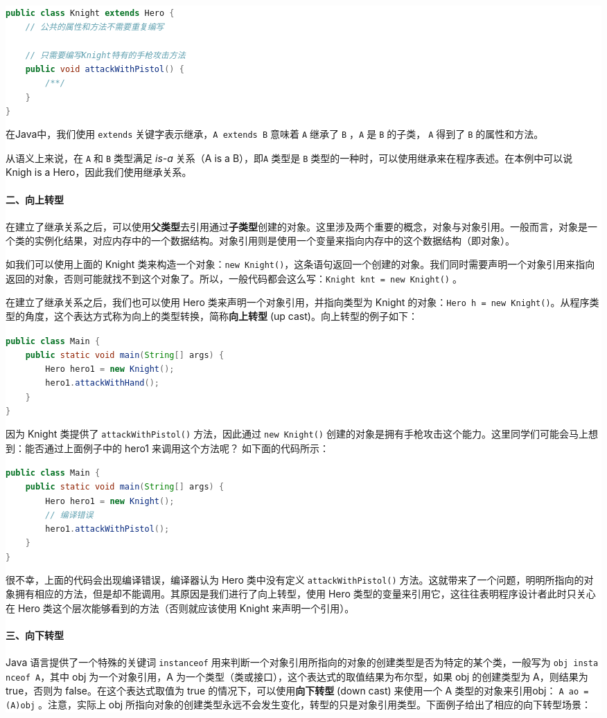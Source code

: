 ```java
public class Knight extends Hero {
    // 公共的属性和方法不需要重复编写

    // 只需要编写Knight特有的手枪攻击方法
    public void attackWithPistol() {
        /**/
    }
}
```

在Java中，我们使用 `extends` 关键字表示继承，`A extends B` 意味着 `A` 继承了 `B` ，`A` 是 `B` 的子类， `A` 得到了 `B` 的属性和方法。

从语义上来说，在 `A` 和 `B` 类型满足 *is-a* 关系（A is a B），即`A` 类型是 `B` 类型的一种时，可以使用继承来在程序表述。在本例中可以说 Knigh is a Hero，因此我们使用继承关系。

#### 二、向上转型

在建立了继承关系之后，可以使用**父类型**去引用通过**子类型**创建的对象。这里涉及两个重要的概念，对象与对象引用。一般而言，对象是一个类的实例化结果，对应内存中的一个数据结构。对象引用则是使用一个变量来指向内存中的这个数据结构（即对象）。

如我们可以使用上面的 Knight 类来构造一个对象：`new Knight()`，这条语句返回一个创建的对象。我们同时需要声明一个对象引用来指向返回的对象，否则可能就找不到这个对象了。所以，一般代码都会这么写：`Knight knt = new Knight()` 。

在建立了继承关系之后，我们也可以使用 Hero 类来声明一个对象引用，并指向类型为 Knight 的对象：`Hero h = new Knight()`。从程序类型的角度，这个表达方式称为向上的类型转换，简称**向上转型** (up cast)。向上转型的例子如下：

```java
public class Main {
    public static void main(String[] args) {
        Hero hero1 = new Knight();
        hero1.attackWithHand();
    }
}
```

因为 Knight 类提供了 `attackWithPistol()` 方法，因此通过 `new Knight()` 创建的对象是拥有手枪攻击这个能力。这里同学们可能会马上想到：能否通过上面例子中的 hero1 来调用这个方法呢？ 如下面的代码所示：

```java
public class Main {
    public static void main(String[] args) {
        Hero hero1 = new Knight();
        // 编译错误
        hero1.attackWithPistol();
    }
}
```

很不幸，上面的代码会出现编译错误，编译器认为 Hero 类中没有定义 `attackWithPistol()` 方法。这就带来了一个问题，明明所指向的对象拥有相应的方法，但是却不能调用。其原因是我们进行了向上转型，使用 Hero 类型的变量来引用它，这往往表明程序设计者此时只关心在 Hero 类这个层次能够看到的方法（否则就应该使用 Knight 来声明一个引用）。

#### 三、向下转型

Java 语言提供了一个特殊的关键词 `instanceof` 用来判断一个对象引用所指向的对象的创建类型是否为特定的某个类，一般写为 `obj instanceof A`，其中 obj 为一个对象引用，A 为一个类型（类或接口），这个表达式的取值结果为布尔型，如果 obj 的创建类型为 A，则结果为 true，否则为 false。在这个表达式取值为 true 的情况下，可以使用**向下转型** (down cast) 来使用一个 A 类型的对象来引用obj： `A ao = (A)obj` 。注意，实际上 obj 所指向对象的创建类型永远不会发生变化，转型的只是对象引用类型。下面例子给出了相应的向下转型场景：
